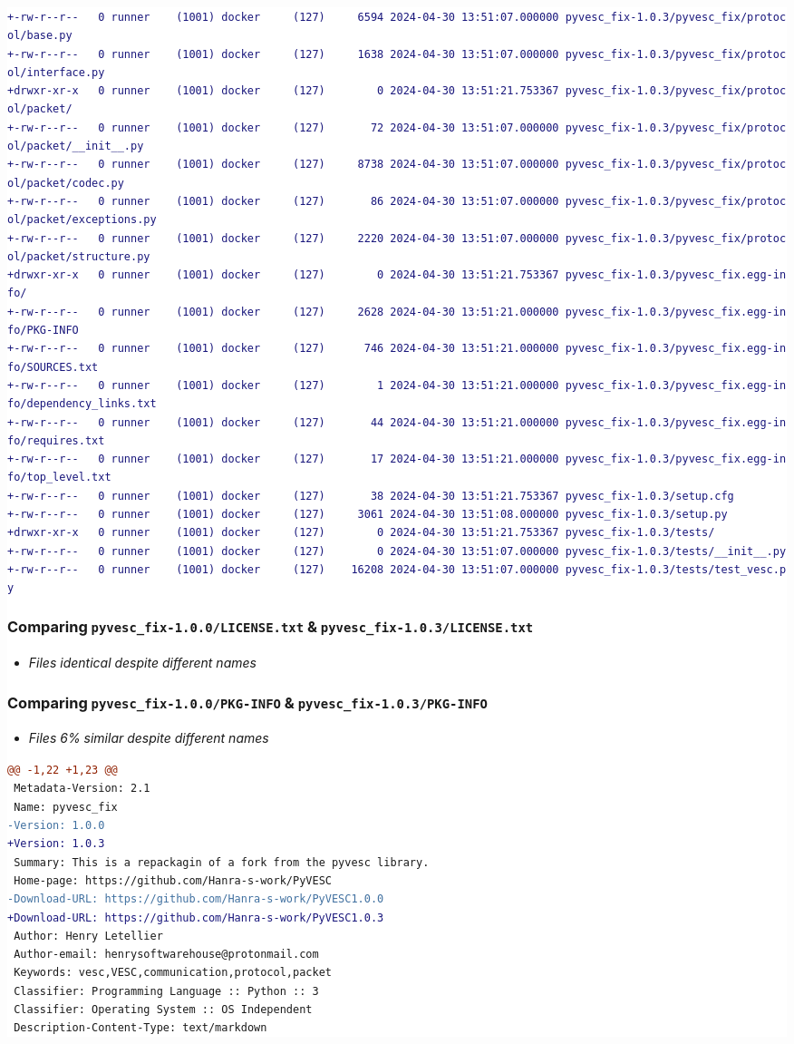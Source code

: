 ```diff
+-rw-r--r--   0 runner    (1001) docker     (127)     6594 2024-04-30 13:51:07.000000 pyvesc_fix-1.0.3/pyvesc_fix/protocol/base.py
+-rw-r--r--   0 runner    (1001) docker     (127)     1638 2024-04-30 13:51:07.000000 pyvesc_fix-1.0.3/pyvesc_fix/protocol/interface.py
+drwxr-xr-x   0 runner    (1001) docker     (127)        0 2024-04-30 13:51:21.753367 pyvesc_fix-1.0.3/pyvesc_fix/protocol/packet/
+-rw-r--r--   0 runner    (1001) docker     (127)       72 2024-04-30 13:51:07.000000 pyvesc_fix-1.0.3/pyvesc_fix/protocol/packet/__init__.py
+-rw-r--r--   0 runner    (1001) docker     (127)     8738 2024-04-30 13:51:07.000000 pyvesc_fix-1.0.3/pyvesc_fix/protocol/packet/codec.py
+-rw-r--r--   0 runner    (1001) docker     (127)       86 2024-04-30 13:51:07.000000 pyvesc_fix-1.0.3/pyvesc_fix/protocol/packet/exceptions.py
+-rw-r--r--   0 runner    (1001) docker     (127)     2220 2024-04-30 13:51:07.000000 pyvesc_fix-1.0.3/pyvesc_fix/protocol/packet/structure.py
+drwxr-xr-x   0 runner    (1001) docker     (127)        0 2024-04-30 13:51:21.753367 pyvesc_fix-1.0.3/pyvesc_fix.egg-info/
+-rw-r--r--   0 runner    (1001) docker     (127)     2628 2024-04-30 13:51:21.000000 pyvesc_fix-1.0.3/pyvesc_fix.egg-info/PKG-INFO
+-rw-r--r--   0 runner    (1001) docker     (127)      746 2024-04-30 13:51:21.000000 pyvesc_fix-1.0.3/pyvesc_fix.egg-info/SOURCES.txt
+-rw-r--r--   0 runner    (1001) docker     (127)        1 2024-04-30 13:51:21.000000 pyvesc_fix-1.0.3/pyvesc_fix.egg-info/dependency_links.txt
+-rw-r--r--   0 runner    (1001) docker     (127)       44 2024-04-30 13:51:21.000000 pyvesc_fix-1.0.3/pyvesc_fix.egg-info/requires.txt
+-rw-r--r--   0 runner    (1001) docker     (127)       17 2024-04-30 13:51:21.000000 pyvesc_fix-1.0.3/pyvesc_fix.egg-info/top_level.txt
+-rw-r--r--   0 runner    (1001) docker     (127)       38 2024-04-30 13:51:21.753367 pyvesc_fix-1.0.3/setup.cfg
+-rw-r--r--   0 runner    (1001) docker     (127)     3061 2024-04-30 13:51:08.000000 pyvesc_fix-1.0.3/setup.py
+drwxr-xr-x   0 runner    (1001) docker     (127)        0 2024-04-30 13:51:21.753367 pyvesc_fix-1.0.3/tests/
+-rw-r--r--   0 runner    (1001) docker     (127)        0 2024-04-30 13:51:07.000000 pyvesc_fix-1.0.3/tests/__init__.py
+-rw-r--r--   0 runner    (1001) docker     (127)    16208 2024-04-30 13:51:07.000000 pyvesc_fix-1.0.3/tests/test_vesc.py
```

### Comparing `pyvesc_fix-1.0.0/LICENSE.txt` & `pyvesc_fix-1.0.3/LICENSE.txt`

 * *Files identical despite different names*

### Comparing `pyvesc_fix-1.0.0/PKG-INFO` & `pyvesc_fix-1.0.3/PKG-INFO`

 * *Files 6% similar despite different names*

```diff
@@ -1,22 +1,23 @@
 Metadata-Version: 2.1
 Name: pyvesc_fix
-Version: 1.0.0
+Version: 1.0.3
 Summary: This is a repackagin of a fork from the pyvesc library.
 Home-page: https://github.com/Hanra-s-work/PyVESC
-Download-URL: https://github.com/Hanra-s-work/PyVESC1.0.0
+Download-URL: https://github.com/Hanra-s-work/PyVESC1.0.3
 Author: Henry Letellier
 Author-email: henrysoftwarehouse@protonmail.com
 Keywords: vesc,VESC,communication,protocol,packet
 Classifier: Programming Language :: Python :: 3
 Classifier: Operating System :: OS Independent
 Description-Content-Type: text/markdown
```